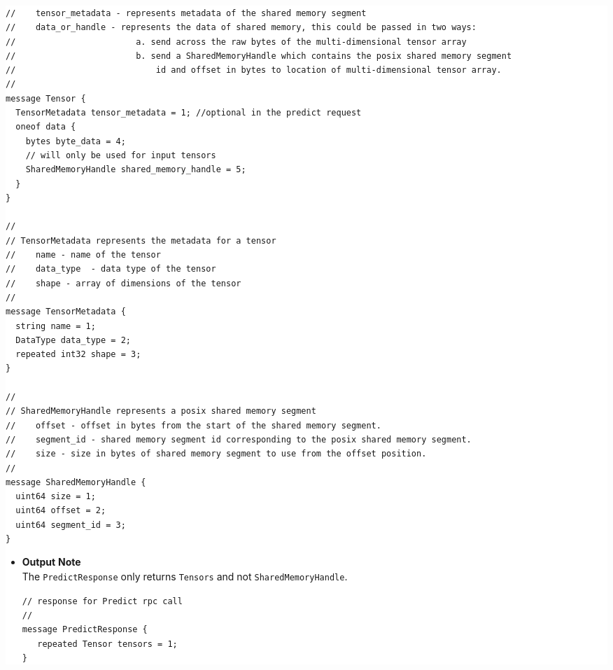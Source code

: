   ```
  //    tensor_metadata - represents metadata of the shared memory segment
  //    data_or_handle - represents the data of shared memory, this could be passed in two ways:
  //                        a. send across the raw bytes of the multi-dimensional tensor array
  //                        b. send a SharedMemoryHandle which contains the posix shared memory segment
  //                            id and offset in bytes to location of multi-dimensional tensor array.
  //
  message Tensor {
    TensorMetadata tensor_metadata = 1; //optional in the predict request
    oneof data {
      bytes byte_data = 4;
      // will only be used for input tensors
      SharedMemoryHandle shared_memory_handle = 5;
    }
  }
  
  //
  // TensorMetadata represents the metadata for a tensor
  //    name - name of the tensor
  //    data_type  - data type of the tensor
  //    shape - array of dimensions of the tensor
  //
  message TensorMetadata {
    string name = 1;
    DataType data_type = 2;
    repeated int32 shape = 3;
  }
  
  //
  // SharedMemoryHandle represents a posix shared memory segment
  //    offset - offset in bytes from the start of the shared memory segment.
  //    segment_id - shared memory segment id corresponding to the posix shared memory segment.
  //    size - size in bytes of shared memory segment to use from the offset position.
  //
  message SharedMemoryHandle {
    uint64 size = 1;
    uint64 offset = 2;
    uint64 segment_id = 3;
  }
  ```
+ **Output**
**Note**  
The `PredictResponse` only returns `Tensors` and not `SharedMemoryHandle`\.

  ```
  // response for Predict rpc call
  //
  message PredictResponse {
     repeated Tensor tensors = 1;
  }
  ```